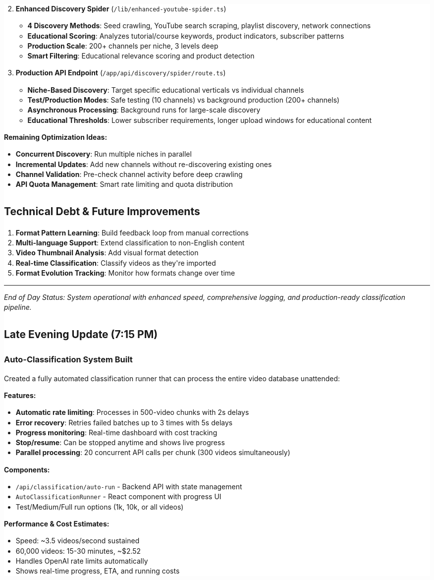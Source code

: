2. **Enhanced Discovery Spider** (`/lib/enhanced-youtube-spider.ts`)
   - **4 Discovery Methods**: Seed crawling, YouTube search scraping, playlist discovery, network connections
   - **Educational Scoring**: Analyzes tutorial/course keywords, product indicators, subscriber patterns
   - **Production Scale**: 200+ channels per niche, 3 levels deep
   - **Smart Filtering**: Educational relevance scoring and product detection

3. **Production API Endpoint** (`/app/api/discovery/spider/route.ts`)
   - **Niche-Based Discovery**: Target specific educational verticals vs individual channels
   - **Test/Production Modes**: Safe testing (10 channels) vs background production (200+ channels)
   - **Asynchronous Processing**: Background runs for large-scale discovery
   - **Educational Thresholds**: Lower subscriber requirements, longer upload windows for educational content

**Remaining Optimization Ideas:**
- **Concurrent Discovery**: Run multiple niches in parallel
- **Incremental Updates**: Add new channels without re-discovering existing ones
- **Channel Validation**: Pre-check channel activity before deep crawling
- **API Quota Management**: Smart rate limiting and quota distribution

## Technical Debt & Future Improvements

1. **Format Pattern Learning**: Build feedback loop from manual corrections
2. **Multi-language Support**: Extend classification to non-English content
3. **Video Thumbnail Analysis**: Add visual format detection
4. **Real-time Classification**: Classify videos as they're imported
5. **Format Evolution Tracking**: Monitor how formats change over time

---

*End of Day Status: System operational with enhanced speed, comprehensive logging, and production-ready classification pipeline.*

## Late Evening Update (7:15 PM)

### Auto-Classification System Built
Created a fully automated classification runner that can process the entire video database unattended:

**Features:**
- **Automatic rate limiting**: Processes in 500-video chunks with 2s delays
- **Error recovery**: Retries failed batches up to 3 times with 5s delays
- **Progress monitoring**: Real-time dashboard with cost tracking
- **Stop/resume**: Can be stopped anytime and shows live progress
- **Parallel processing**: 20 concurrent API calls per chunk (300 videos simultaneously)

**Components:**
- `/api/classification/auto-run` - Backend API with state management
- `AutoClassificationRunner` - React component with progress UI
- Test/Medium/Full run options (1k, 10k, or all videos)

**Performance & Cost Estimates:**
- Speed: ~3.5 videos/second sustained
- 60,000 videos: 15-30 minutes, ~$2.52
- Handles OpenAI rate limits automatically
- Shows real-time progress, ETA, and running costs
